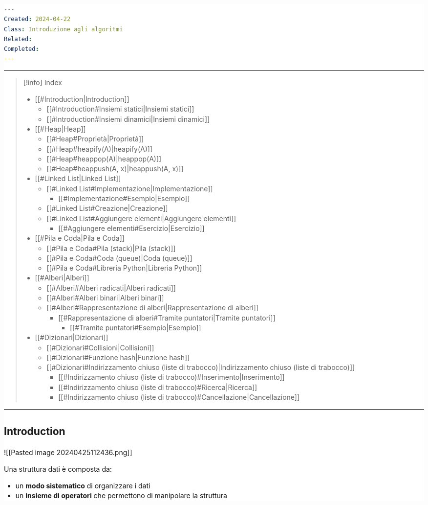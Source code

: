 ```yaml
---
Created: 2024-04-22
Class: Introduzione agli algoritmi
Related: 
Completed:
---
```

---

> [!info] Index
> - [[#Introduction|Introduction]]
> 	- [[#Introduction#Insiemi statici|Insiemi statici]]
> 	- [[#Introduction#Insiemi dinamici|Insiemi dinamici]]
> - [[#Heap|Heap]]
> 	- [[#Heap#Proprietà|Proprietà]]
> 	- [[#Heap#heapify(A)|heapify(A)]]
> 	- [[#Heap#heappop(A)|heappop(A)]]
> 	- [[#Heap#heappush(A, x)|heappush(A, x)]]
> - [[#Linked List|Linked List]]
> 	- [[#Linked List#Implementazione|Implementazione]]
> 		- [[#Implementazione#Esempio|Esempio]]
> 	- [[#Linked List#Creazione|Creazione]]
> 	- [[#Linked List#Aggiungere elementi|Aggiungere elementi]]
> 		- [[#Aggiungere elementi#Esercizio|Esercizio]]
> - [[#Pila e Coda|Pila e Coda]]
> 	- [[#Pila e Coda#Pila (stack)|Pila (stack)]]
> 	- [[#Pila e Coda#Coda (queue)|Coda (queue)]]
> 	- [[#Pila e Coda#Libreria Python|Libreria Python]]
> - [[#Alberi|Alberi]]
> 	- [[#Alberi#Alberi radicati|Alberi radicati]]
> 	- [[#Alberi#Alberi binari|Alberi binari]]
> 	- [[#Alberi#Rappresentazione di alberi|Rappresentazione di alberi]]
> 		- [[#Rappresentazione di alberi#Tramite puntatori|Tramite puntatori]]
> 			- [[#Tramite puntatori#Esempio|Esempio]]
> - [[#Dizionari|Dizionari]]
> 	- [[#Dizionari#Collisioni|Collisioni]]
> 	- [[#Dizionari#Funzione hash|Funzione hash]]
> 	- [[#Dizionari#Indirizzamento chiuso (liste di trabocco)|Indirizzamento chiuso (liste di trabocco)]]
> 		- [[#Indirizzamento chiuso (liste di trabocco)#Inserimento|Inserimento]]
> 		- [[#Indirizzamento chiuso (liste di trabocco)#Ricerca|Ricerca]]
> 		- [[#Indirizzamento chiuso (liste di trabocco)#Cancellazione|Cancellazione]]

---
## Introduction
![[Pasted image 20240425112436.png]]

Una struttura dati è composta da:
- un **modo sistematico** di organizzare i dati
- un **insieme di operatori** che permettono di manipolare la struttura
